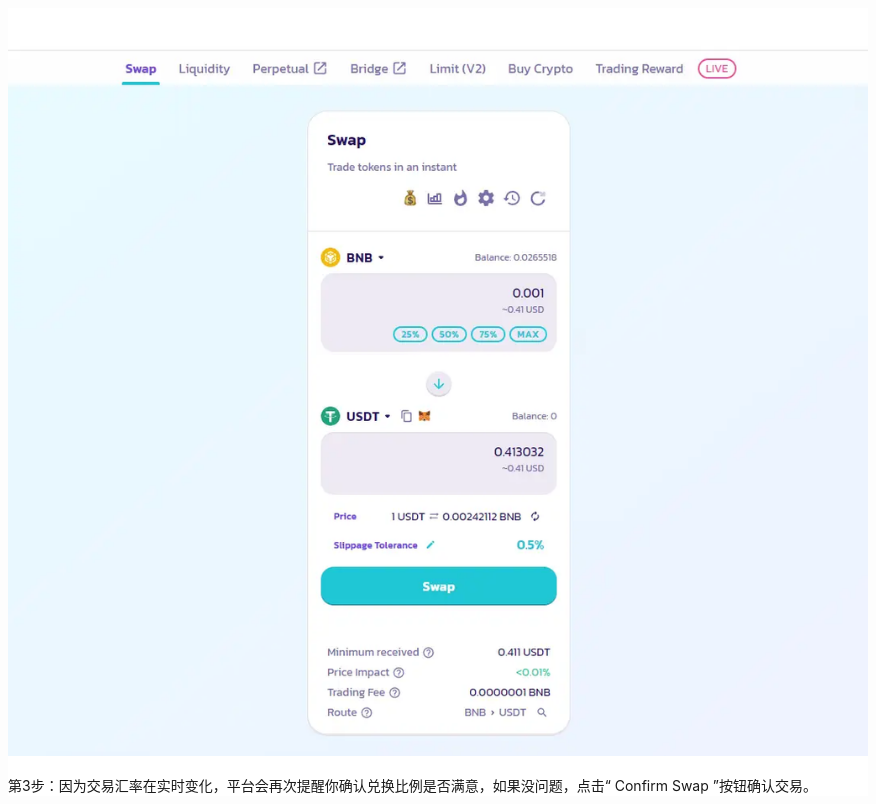 ![image](./assets/d031af24-dfc8-4d10-9751-8cf2ece1e0ce.webp)

第3步：因为交易汇率在实时变化，平台会再次提醒你确认兑换比例是否满意，如果没问题，点击“ Confirm Swap ”按钮确认交易。
